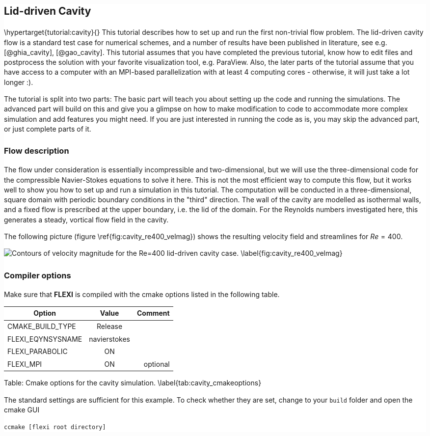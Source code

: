 ## Lid-driven Cavity

\hypertarget{tutorial:cavity}{}
This tutorial describes how to set up and run the first non-trivial flow problem. The lid-driven cavity flow is a standard test case for numerical schemes, and a number of results have been published in literature, see e.g. [@ghia_cavity], [@gao_cavity]. This tutorial assumes that you have completed the previous tutorial, know how to edit files and postprocess the solution with your favorite visualization tool, e.g. ParaView. Also, the later parts of the tutorial assume that you have access to a computer with an MPI-based parallelization with at least 4 computing cores - otherwise, it will just take a lot longer :). 

The tutorial is split into two parts: The basic part will teach you about setting up the code and running the simulations. The advanced part will build on this and give you a glimpse on how to make modification to code to accommodate more complex simulation and add features you might need. If you are just interested in running the code as is, you may skip the advanced part, or just complete parts of it. 

### Flow description
The flow under consideration is essentially incompressible and two-dimensional, but we will use the three-dimensional code for the compressible Navier-Stokes equations to solve it here. This is not the most efficient way to compute this flow, but it works well to show you how to set up and run a simulation in this tutorial. The computation will be conducted in a three-dimensional, square domain with periodic boundary conditions in the "third" direction. The wall of the cavity are modelled as isothermal walls, and a fixed flow is prescribed at the upper boundary, i.e. the lid of the domain. For the Reynolds numbers investigated here, this generates a steady, vortical flow field in the cavity. 

The following picture (figure \ref{fig:cavity_re400_velmag}) shows the resulting velocity field and streamlines for $Re=400$.

![Contours of velocity magnitude for the $Re=400$ lid-driven cavity case. \label{fig:cavity_re400_velmag}](tutorials/01_cavity/re400_velcontours.png)

### Compiler options
        
Make sure that **FLEXI** is compiled with the cmake options listed in the following table.


| Option                          | Value         | Comment      |
| ------------------------------- |:-------------:| ------------:|
| CMAKE_BUILD_TYPE                | Release       |              |
| FLEXI_EQYNSYSNAME               | navierstokes  |              |
| FLEXI_PARABOLIC                 | ON            |              |
| FLEXI_MPI                       | ON            |  optional    |

Table: Cmake options for the cavity simulation. \label{tab:cavity_cmakeoptions}

The standard settings are sufficient for this example. To check whether they are set, change to your ``build`` folder and open the cmake GUI 

~~~~~~~~~~~
ccmake [flexi root directory]
~~~~~~~~~~~

